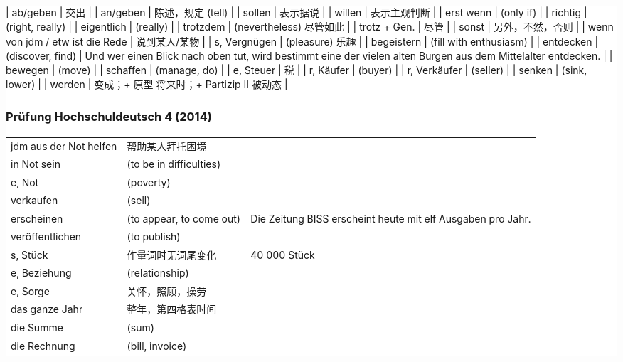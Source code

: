 | ab/geben | 交出 |
| an/geben | 陈述，规定 (tell) |
| sollen | 表示据说 |
| willen | 表示主观判断 |
| erst wenn | (only if) |
| richtig | (right, really) |
| eigentlich | (really) |
| trotzdem | (nevertheless) 尽管如此 |
| trotz + Gen. |  尽管 |
| sonst | 另外，不然，否则 |
| wenn von jdm / etw ist die Rede | 说到某人/某物 |
| s, Vergnügen | (pleasure) 乐趣 |
| begeistern | (fill with enthusiasm) |
| entdecken | (discover, find) | Und wer einen Blick nach oben tut, wird bestimmt eine der vielen alten Burgen aus dem Mittelalter entdecken. |
| bewegen | (move) |
| schaffen | (manage, do) |
| e, Steuer | 税 |
| r, Käufer | (buyer) |
| r, Verkäufer | (seller) |
| senken | (sink, lower) |
| werden | 变成；+ 原型 将来时；+ Partizip II 被动态 |

### Prüfung Hochschuldeutsch 4 (2014)

|   |   |   |
| - | - | - |
| jdm aus der Not helfen | 帮助某人拜托困境 |
| in Not sein | (to be in difficulties) |
| e, Not | (poverty) |
| verkaufen | (sell) |
| erscheinen | (to appear, to come out) | Die Zeitung BISS erscheint heute mit elf Ausgaben pro Jahr. |
| veröffentlichen | (to publish) |
| s, Stück | 作量词时无词尾变化 | 40 000 Stück |
| e, Beziehung | (relationship) |
| e, Sorge | 关怀，照顾，操劳 |
| das ganze Jahr | 整年，第四格表时间 |
| die Summe | (sum) |
| die Rechnung | (bill, invoice) |